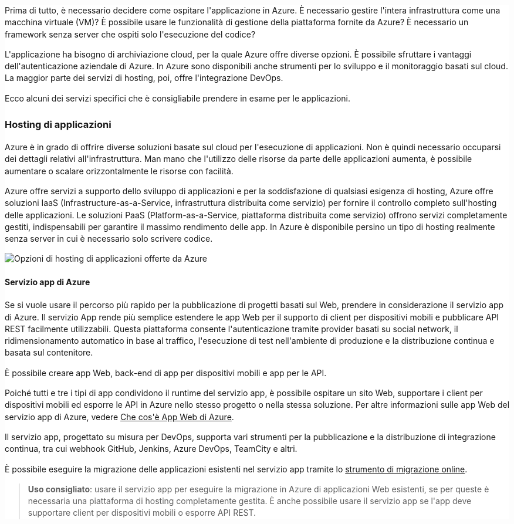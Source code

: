 Prima di tutto, è necessario decidere come ospitare l'applicazione in Azure. È necessario gestire l'intera infrastruttura come una macchina virtuale (VM)? È possibile usare le funzionalità di gestione della piattaforma fornite da Azure? È necessario un framework senza server che ospiti solo l'esecuzione del codice?

L'applicazione ha bisogno di archiviazione cloud, per la quale Azure offre diverse opzioni. È possibile sfruttare i vantaggi dell'autenticazione aziendale di Azure. In Azure sono disponibili anche strumenti per lo sviluppo e il monitoraggio basati sul cloud. La maggior parte dei servizi di hosting, poi, offre l'integrazione DevOps.

Ecco alcuni dei servizi specifici che è consigliabile prendere in esame per le applicazioni.

### <a name="application-hosting"></a>Hosting di applicazioni

Azure è in grado di offrire diverse soluzioni basate sul cloud per l'esecuzione di applicazioni. Non è quindi necessario occuparsi dei dettagli relativi all'infrastruttura. Man mano che l'utilizzo delle risorse da parte delle applicazioni aumenta, è possibile aumentare o scalare orizzontalmente le risorse con facilità.

Azure offre servizi a supporto dello sviluppo di applicazioni e per la soddisfazione di qualsiasi esigenza di hosting, Azure offre soluzioni IaaS (Infrastructure-as-a-Service, infrastruttura distribuita come servizio) per fornire il controllo completo sull'hosting delle applicazioni. Le soluzioni PaaS (Platform-as-a-Service, piattaforma distribuita come servizio) offrono servizi completamente gestiti, indispensabili per garantire il massimo rendimento delle app. In Azure è disponibile persino un tipo di hosting realmente senza server in cui è necessario solo scrivere codice.

![Opzioni di hosting di applicazioni offerte da Azure](./media/azure-developer-guide/azure-developer-hosting-options.png)


#### <a name="azure-app-service"></a>Servizio app di Azure 

Se si vuole usare il percorso più rapido per la pubblicazione di progetti basati sul Web, prendere in considerazione il servizio app di Azure. Il servizio App rende più semplice estendere le app Web per il supporto di client per dispositivi mobili e pubblicare API REST facilmente utilizzabili. Questa piattaforma consente l'autenticazione tramite provider basati su social network, il ridimensionamento automatico in base al traffico, l'esecuzione di test nell'ambiente di produzione e la distribuzione continua e basata sul contenitore.

È possibile creare app Web, back-end di app per dispositivi mobili e app per le API.

Poiché tutti e tre i tipi di app condividono il runtime del servizio app, è possibile ospitare un sito Web, supportare i client per dispositivi mobili ed esporre le API in Azure nello stesso progetto o nella stessa soluzione. Per altre informazioni sulle app Web del servizio app di Azure, vedere [Che cos'è App Web di Azure](../../app-service/overview.md).

Il servizio app, progettato su misura per DevOps, supporta vari strumenti per la pubblicazione e la distribuzione di integrazione continua, tra cui webhook GitHub, Jenkins, Azure DevOps, TeamCity e altri.

È possibile eseguire la migrazione delle applicazioni esistenti nel servizio app tramite lo [strumento di migrazione online](https://www.migratetoazure.net/).

>**Uso consigliato**: usare il servizio app per eseguire la migrazione in Azure di applicazioni Web esistenti, se per queste è necessaria una piattaforma di hosting completamente gestita. È anche possibile usare il servizio app se l'app deve supportare client per dispositivi mobili o esporre API REST.
